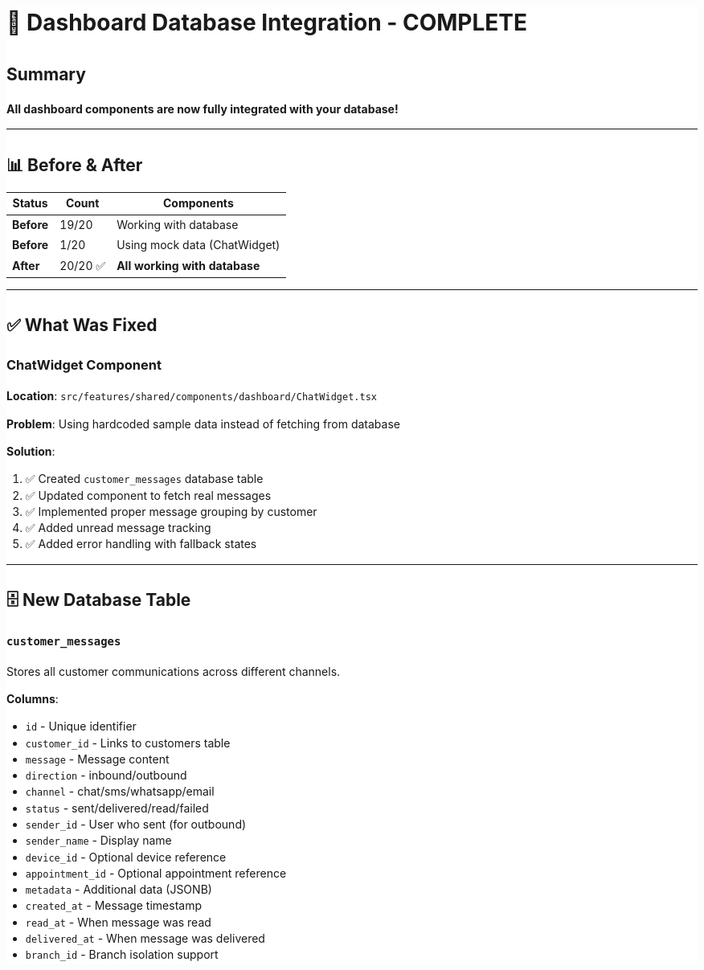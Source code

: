 # 🎉 Dashboard Database Integration - COMPLETE

## Summary
**All dashboard components are now fully integrated with your database!**

---

## 📊 Before & After

| Status | Count | Components |
|--------|-------|------------|
| **Before** | 19/20 | Working with database |
| **Before** | 1/20 | Using mock data (ChatWidget) |
| **After** | 20/20 ✅ | **All working with database** |

---

## ✅ What Was Fixed

### ChatWidget Component
**Location**: `src/features/shared/components/dashboard/ChatWidget.tsx`

**Problem**: Using hardcoded sample data instead of fetching from database

**Solution**: 
1. ✅ Created `customer_messages` database table
2. ✅ Updated component to fetch real messages
3. ✅ Implemented proper message grouping by customer
4. ✅ Added unread message tracking
5. ✅ Added error handling with fallback states

---

## 🗄️ New Database Table

### `customer_messages`
Stores all customer communications across different channels.

**Columns**:
- `id` - Unique identifier
- `customer_id` - Links to customers table
- `message` - Message content
- `direction` - inbound/outbound
- `channel` - chat/sms/whatsapp/email
- `status` - sent/delivered/read/failed
- `sender_id` - User who sent (for outbound)
- `sender_name` - Display name
- `device_id` - Optional device reference
- `appointment_id` - Optional appointment reference
- `metadata` - Additional data (JSONB)
- `created_at` - Message timestamp
- `read_at` - When message was read
- `delivered_at` - When message was delivered
- `branch_id` - Branch isolation support
